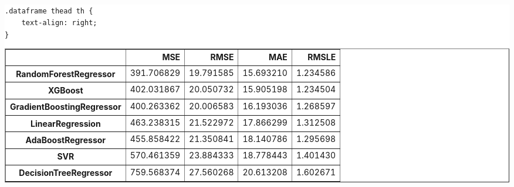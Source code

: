     .dataframe thead th {
        text-align: right;
    }
</style>
<table border="1" class="dataframe">
  <thead>
    <tr style="text-align: right;">
      <th></th>
      <th>MSE</th>
      <th>RMSE</th>
      <th>MAE</th>
      <th>RMSLE</th>
    </tr>
  </thead>
  <tbody>
    <tr>
      <th>RandomForestRegressor</th>
      <td>391.706829</td>
      <td>19.791585</td>
      <td>15.693210</td>
      <td>1.234586</td>
    </tr>
    <tr>
      <th>XGBoost</th>
      <td>402.031867</td>
      <td>20.050732</td>
      <td>15.905198</td>
      <td>1.234504</td>
    </tr>
    <tr>
      <th>GradientBoostingRegressor</th>
      <td>400.263362</td>
      <td>20.006583</td>
      <td>16.193036</td>
      <td>1.268597</td>
    </tr>
    <tr>
      <th>LinearRegression</th>
      <td>463.238315</td>
      <td>21.522972</td>
      <td>17.866299</td>
      <td>1.312508</td>
    </tr>
    <tr>
      <th>AdaBoostRegressor</th>
      <td>455.858422</td>
      <td>21.350841</td>
      <td>18.140786</td>
      <td>1.295698</td>
    </tr>
    <tr>
      <th>SVR</th>
      <td>570.461359</td>
      <td>23.884333</td>
      <td>18.778443</td>
      <td>1.401430</td>
    </tr>
    <tr>
      <th>DecisionTreeRegressor</th>
      <td>759.568374</td>
      <td>27.560268</td>
      <td>20.613208</td>
      <td>1.602671</td>
    </tr>